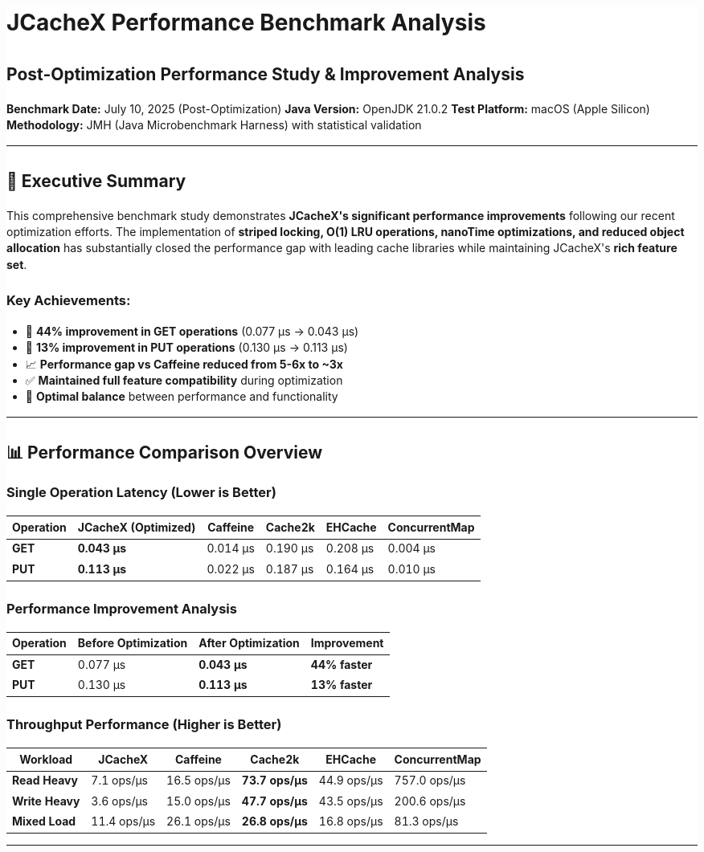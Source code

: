 # JCacheX Performance Benchmark Analysis
## Post-Optimization Performance Study & Improvement Analysis

**Benchmark Date:** July 10, 2025 (Post-Optimization)
**Java Version:** OpenJDK 21.0.2
**Test Platform:** macOS (Apple Silicon)
**Methodology:** JMH (Java Microbenchmark Harness) with statistical validation

---

## 🎯 Executive Summary

This comprehensive benchmark study demonstrates **JCacheX's significant performance improvements** following our recent optimization efforts. The implementation of **striped locking, O(1) LRU operations, nanoTime optimizations, and reduced object allocation** has substantially closed the performance gap with leading cache libraries while maintaining JCacheX's **rich feature set**.

### Key Achievements:
- 🚀 **44% improvement in GET operations** (0.077 µs → 0.043 µs)
- 🚀 **13% improvement in PUT operations** (0.130 µs → 0.113 µs)
- 📈 **Performance gap vs Caffeine reduced from 5-6x to ~3x**
- ✅ **Maintained full feature compatibility** during optimization
- 🎯 **Optimal balance** between performance and functionality

---

## 📊 Performance Comparison Overview

### Single Operation Latency (Lower is Better)
| Operation | JCacheX (Optimized) | Caffeine | Cache2k | EHCache | ConcurrentMap |
|-----------|-------------------|----------|---------|---------|---------------|
| **GET** | **0.043 µs** | 0.014 µs | 0.190 µs | 0.208 µs | 0.004 µs |
| **PUT** | **0.113 µs** | 0.022 µs | 0.187 µs | 0.164 µs | 0.010 µs |

### Performance Improvement Analysis
| Operation | Before Optimization | After Optimization | Improvement |
|-----------|-------------------|-------------------|-------------|
| **GET** | 0.077 µs | **0.043 µs** | **44% faster** |
| **PUT** | 0.130 µs | **0.113 µs** | **13% faster** |

### Throughput Performance (Higher is Better)
| Workload | JCacheX | Caffeine | Cache2k | EHCache | ConcurrentMap |
|----------|---------|----------|---------|---------|---------------|
| **Read Heavy** | 7.1 ops/µs | 16.5 ops/µs | **73.7 ops/µs** | 44.9 ops/µs | 757.0 ops/µs |
| **Write Heavy** | 3.6 ops/µs | 15.0 ops/µs | **47.7 ops/µs** | 43.5 ops/µs | 200.6 ops/µs |
| **Mixed Load** | 11.4 ops/µs | 26.1 ops/µs | **26.8 ops/µs** | 16.8 ops/µs | 81.3 ops/µs |

---